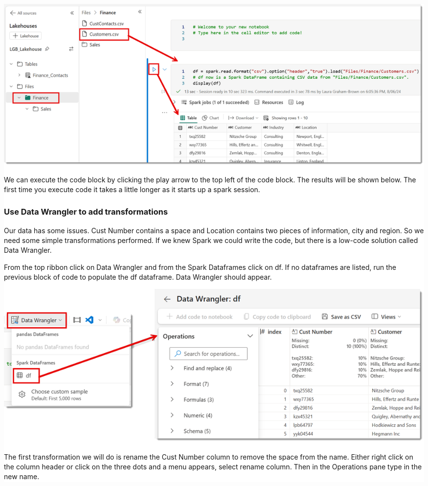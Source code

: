 ![Screen grab of the notebook showing the two panes that allow you select a folder and then see the files and the code created created by dragging the file into the notebook. It then shows the results of pressing the play button](<Images/Lab 01/2024-08-06_18-06-34.png>)

We can execute the code block by clicking the play arrow to the top left of the code block. The results will be shown below. The first time you execute code it takes a little longer as it starts up a spark session.

### Use Data Wrangler to add transformations

Our data has some issues. Cust Number contains a space and Location contains two pieces of information, city and region. So we need some simple transformations performed. If we knew Spark we could write the code, but there is a low-code solution called Data Wrangler.

From the top ribbon click on Data Wrangler and from the Spark Dataframes click on df. If no dataframes are listed, run the previous block of code to populate the df dataframe. Data Wrangler should appear.

![Data Wrangler on the top ribbon with a drop down showing a list of dataframes with df highlighted and a screen grab of the Data Wrangler window.](<Images/Lab 01/2024-08-06_18-21-34.png>)

The first transformation we will do is rename the Cust Number column to remove the space from the name. Either right click on the column header or click on the three dots and a menu appears, select rename column. Then in the Operations pane type in the new name. 
